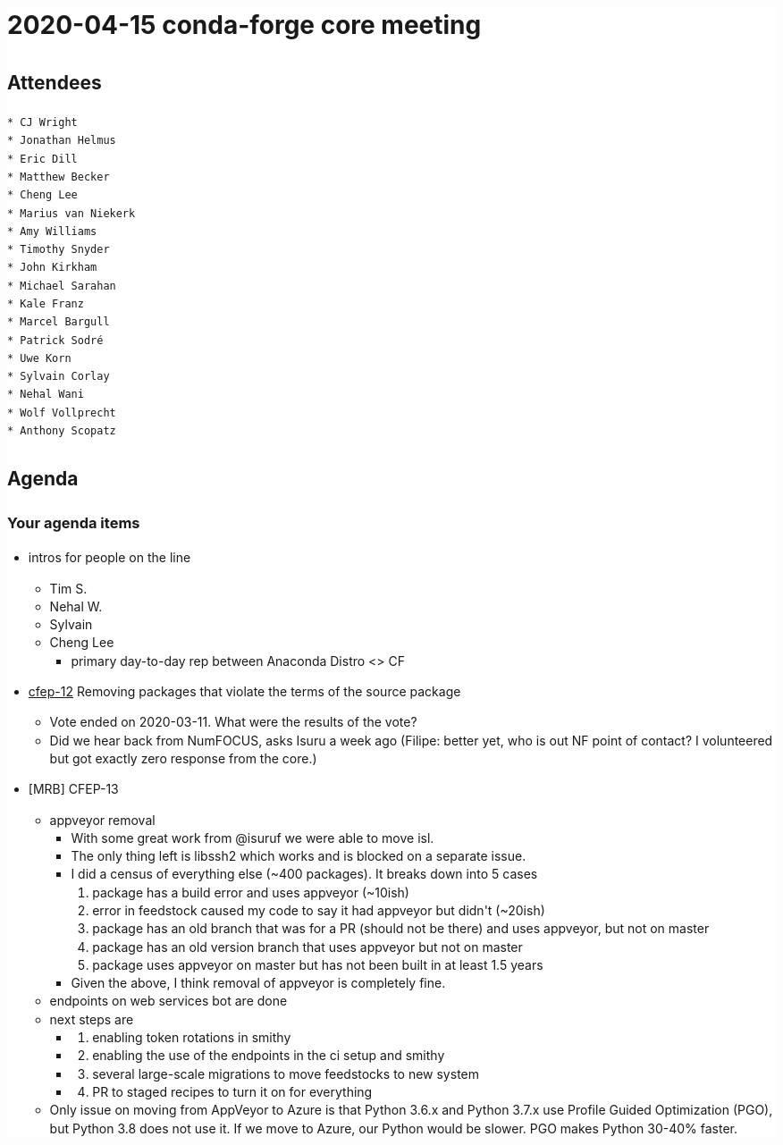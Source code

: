 # 2020-04-15 conda-forge core meeting 


## Attendees
    * CJ Wright
    * Jonathan Helmus
    * Eric Dill
    * Matthew Becker
    * Cheng Lee
    * Marius van Niekerk
    * Amy Williams
    * Timothy Snyder
    * John Kirkham
    * Michael Sarahan
    * Kale Franz
    * Marcel Bargull
    * Patrick Sodré
    * Uwe Korn
    * Sylvain Corlay
    * Nehal Wani
    * Wolf Vollprecht
    * Anthony Scopatz
    


## Agenda

### Your agenda items
* intros for people on the line
    * Tim S.
    * Nehal W.
    * Sylvain
    * Cheng Lee
        * primary day-to-day rep between Anaconda Distro <> CF

* [cfep-12](https://github.com/conda-forge/cfep/pull/23) Removing packages that violate the terms of the source package
    * Vote ended on 2020-03-11. What were the results of the vote?
    * Did we hear back from NumFOCUS, asks Isuru a week ago (Filipe: better yet, who is out NF point of contact? I volunteered but got exactly zero response from the core.)

* [MRB] CFEP-13
    * appveyor removal
        * With some great work from @isuruf we were able to move isl. 
        * The only thing left is libssh2 which works and is blocked on a separate issue.
        * I did a census of everything else (~400 packages). It breaks down into 5 cases
            1. package has a build error and uses appveyor (~10ish)
            2. error in feedstock caused my code to say it had appveyor but didn't (~20ish)
            3. package has an old branch that was for a PR (should not be there) and uses appveyor, but not on master
            4. package has an old version branch that uses appveyor but not on master
            5. package uses appveyor on master but has not been built in at least 1.5 years
        * Given the above, I think removal of appveyor is completely fine.
    * endpoints on web services bot are done
    * next steps are 
        * 1) enabling token rotations in smithy
        * 2) enabling the use of the endpoints in the ci setup and smithy
        * 3) several large-scale migrations to move feedstocks to new system
        * 4) PR to staged recipes to turn it on for everything
    * Only issue on moving from AppVeyor to Azure is that Python 3.6.x and Python 3.7.x use Profile Guided Optimization (PGO), but Python 3.8 does not use it. If we move to Azure, our Python would be slower. PGO makes Python 30-40% faster.